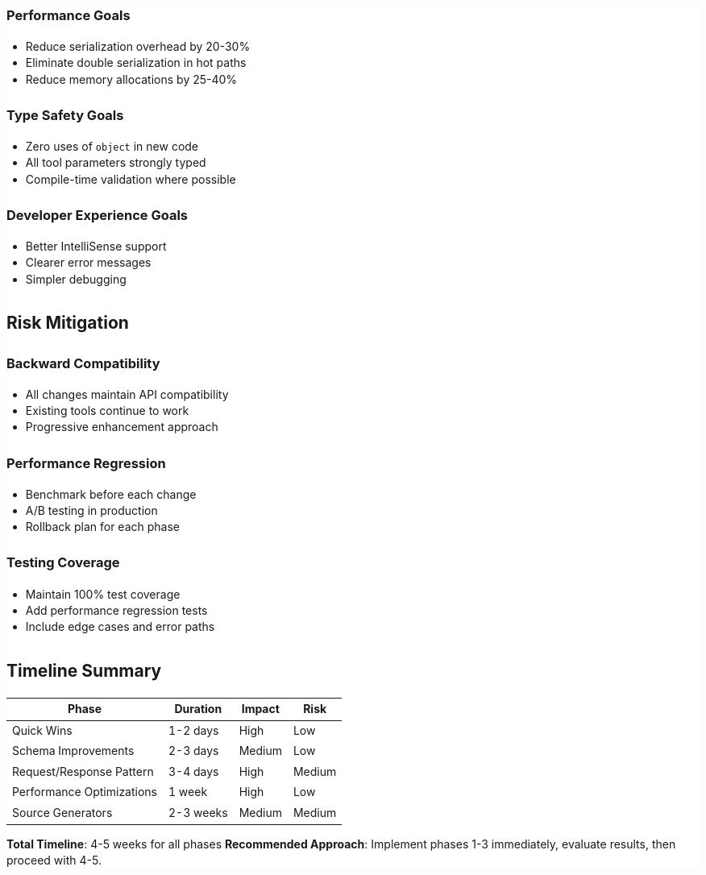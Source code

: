 ### Performance Goals
- Reduce serialization overhead by 20-30%
- Eliminate double serialization in hot paths
- Reduce memory allocations by 25-40%

### Type Safety Goals
- Zero uses of `object` in new code
- All tool parameters strongly typed
- Compile-time validation where possible

### Developer Experience Goals
- Better IntelliSense support
- Clearer error messages
- Simpler debugging

## Risk Mitigation

### Backward Compatibility
- All changes maintain API compatibility
- Existing tools continue to work
- Progressive enhancement approach

### Performance Regression
- Benchmark before each change
- A/B testing in production
- Rollback plan for each phase

### Testing Coverage
- Maintain 100% test coverage
- Add performance regression tests
- Include edge cases and error paths

## Timeline Summary

| Phase | Duration | Impact | Risk |
|-------|----------|--------|------|
| Quick Wins | 1-2 days | High | Low |
| Schema Improvements | 2-3 days | Medium | Low |
| Request/Response Pattern | 3-4 days | High | Medium |
| Performance Optimizations | 1 week | High | Low |
| Source Generators | 2-3 weeks | Medium | Medium |

**Total Timeline**: 4-5 weeks for all phases
**Recommended Approach**: Implement phases 1-3 immediately, evaluate results, then proceed with 4-5.